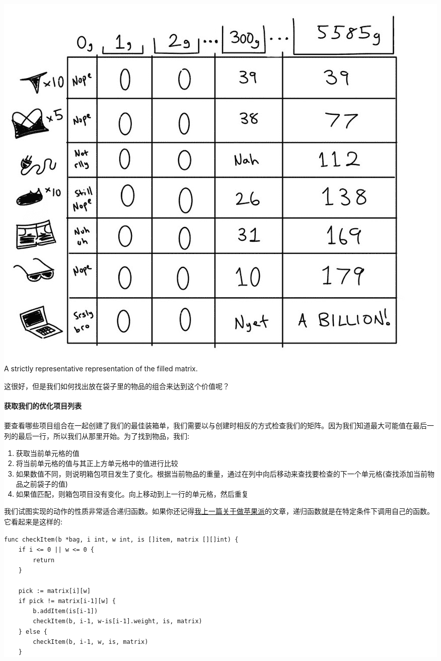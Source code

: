 ![0*1OZ_-r3Zx-Yhm4zR](img/7b6f11979baecda5a68fa798a988001f.png)

A strictly representative representation of the filled matrix.

这很好，但是我们如何找出放在袋子里的物品的组合来达到这个价值呢？

#### 获取我们的优化项目列表

要查看哪些项目组合在一起创建了我们的最佳装箱单，我们需要以与创建时相反的方式检查我们的矩阵。因为我们知道最大可能值在最后一列的最后一行，所以我们从那里开始。为了找到物品，我们:

1.  获取当前单元格的值
2.  将当前单元格的值与其正上方单元格中的值进行比较
3.  如果数值不同，则说明箱包项目发生了变化。根据当前物品的重量，通过在列中向后移动来查找要检查的下一个单元格(查找添加当前物品之前袋子的值)
4.  如果值匹配，则箱包项目没有变化。向上移动到上一行的单元格，然后重复

我们试图实现的动作的性质非常适合递归函数。如果你还记得[我上一篇关于做苹果派](https://victoria.dev/verbose/understanding-array.prototype.reduce-and-recursion-using-apple-pie/)的文章，递归函数就是在特定条件下调用自己的函数。它看起来是这样的:

```
func checkItem(b *bag, i int, w int, is []item, matrix [][]int) {
	if i <= 0 || w <= 0 {
		return
	}

	pick := matrix[i][w]
	if pick != matrix[i-1][w] {
		b.addItem(is[i-1])
		checkItem(b, i-1, w-is[i-1].weight, is, matrix)
	} else {
		checkItem(b, i-1, w, is, matrix)
	}
```